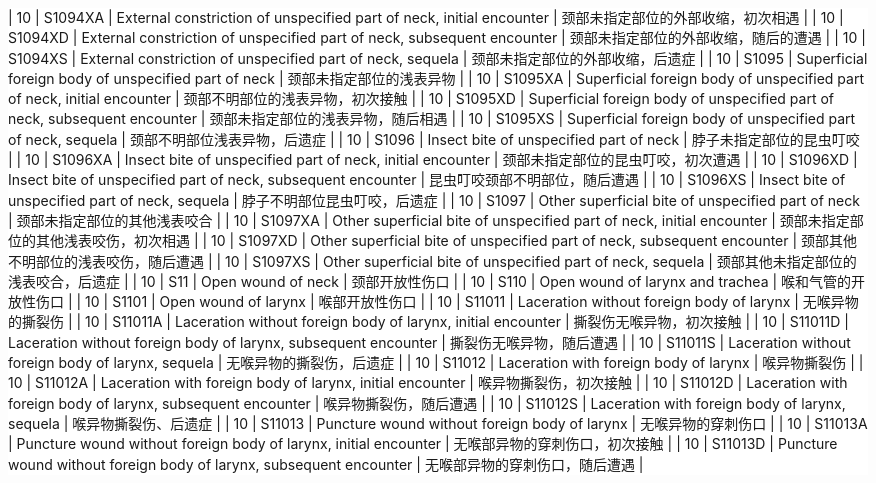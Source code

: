 | 10        | S1094XA   | External constriction of unspecified part of neck, initial encounter                                                                      | 颈部未指定部位的外部收缩，初次相遇                   |
| 10        | S1094XD   | External constriction of unspecified part of neck, subsequent encounter                                                                   | 颈部未指定部位的外部收缩，随后的遭遇                  |
| 10        | S1094XS   | External constriction of unspecified part of neck, sequela                                                                                | 颈部未指定部位的外部收缩，后遗症                    |
| 10        | S1095     | Superficial foreign body of unspecified part of neck                                                                                      | 颈部未指定部位的浅表异物                        |
| 10        | S1095XA   | Superficial foreign body of unspecified part of neck, initial encounter                                                                   | 颈部不明部位的浅表异物，初次接触                    |
| 10        | S1095XD   | Superficial foreign body of unspecified part of neck, subsequent encounter                                                                | 颈部未指定部位的浅表异物，随后相遇                   |
| 10        | S1095XS   | Superficial foreign body of unspecified part of neck, sequela                                                                             | 颈部不明部位浅表异物，后遗症                      |
| 10        | S1096     | Insect bite of unspecified part of neck                                                                                                   | 脖子未指定部位的昆虫叮咬                        |
| 10        | S1096XA   | Insect bite of unspecified part of neck, initial encounter                                                                                | 颈部未指定部位的昆虫叮咬，初次遭遇                   |
| 10        | S1096XD   | Insect bite of unspecified part of neck, subsequent encounter                                                                             | 昆虫叮咬颈部不明部位，随后遭遇                     |
| 10        | S1096XS   | Insect bite of unspecified part of neck, sequela                                                                                          | 脖子不明部位昆虫叮咬，后遗症                      |
| 10        | S1097     | Other superficial bite of unspecified part of neck                                                                                        | 颈部未指定部位的其他浅表咬合                      |
| 10        | S1097XA   | Other superficial bite of unspecified part of neck, initial encounter                                                                     | 颈部未指定部位的其他浅表咬伤，初次相遇                 |
| 10        | S1097XD   | Other superficial bite of unspecified part of neck, subsequent encounter                                                                  | 颈部其他不明部位的浅表咬伤，随后遭遇                  |
| 10        | S1097XS   | Other superficial bite of unspecified part of neck, sequela                                                                               | 颈部其他未指定部位的浅表咬合，后遗症                  |
| 10        | S11       | Open wound of neck                                                                                                                        | 颈部开放性伤口                             |
| 10        | S110      | Open wound of larynx and trachea                                                                                                          | 喉和气管的开放性伤口                          |
| 10        | S1101     | Open wound of larynx                                                                                                                      | 喉部开放性伤口                             |
| 10        | S11011    | Laceration without foreign body of larynx                                                                                                 | 无喉异物的撕裂伤                            |
| 10        | S11011A   | Laceration without foreign body of larynx, initial encounter                                                                              | 撕裂伤无喉异物，初次接触                        |
| 10        | S11011D   | Laceration without foreign body of larynx, subsequent encounter                                                                           | 撕裂伤无喉异物，随后遭遇                        |
| 10        | S11011S   | Laceration without foreign body of larynx, sequela                                                                                        | 无喉异物的撕裂伤，后遗症                        |
| 10        | S11012    | Laceration with foreign body of larynx                                                                                                    | 喉异物撕裂伤                              |
| 10        | S11012A   | Laceration with foreign body of larynx, initial encounter                                                                                 | 喉异物撕裂伤，初次接触                         |
| 10        | S11012D   | Laceration with foreign body of larynx, subsequent encounter                                                                              | 喉异物撕裂伤，随后遭遇                         |
| 10        | S11012S   | Laceration with foreign body of larynx, sequela                                                                                           | 喉异物撕裂伤、后遗症                          |
| 10        | S11013    | Puncture wound without foreign body of larynx                                                                                             | 无喉异物的穿刺伤口                           |
| 10        | S11013A   | Puncture wound without foreign body of larynx, initial encounter                                                                          | 无喉部异物的穿刺伤口，初次接触                     |
| 10        | S11013D   | Puncture wound without foreign body of larynx, subsequent encounter                                                                       | 无喉部异物的穿刺伤口，随后遭遇                     |